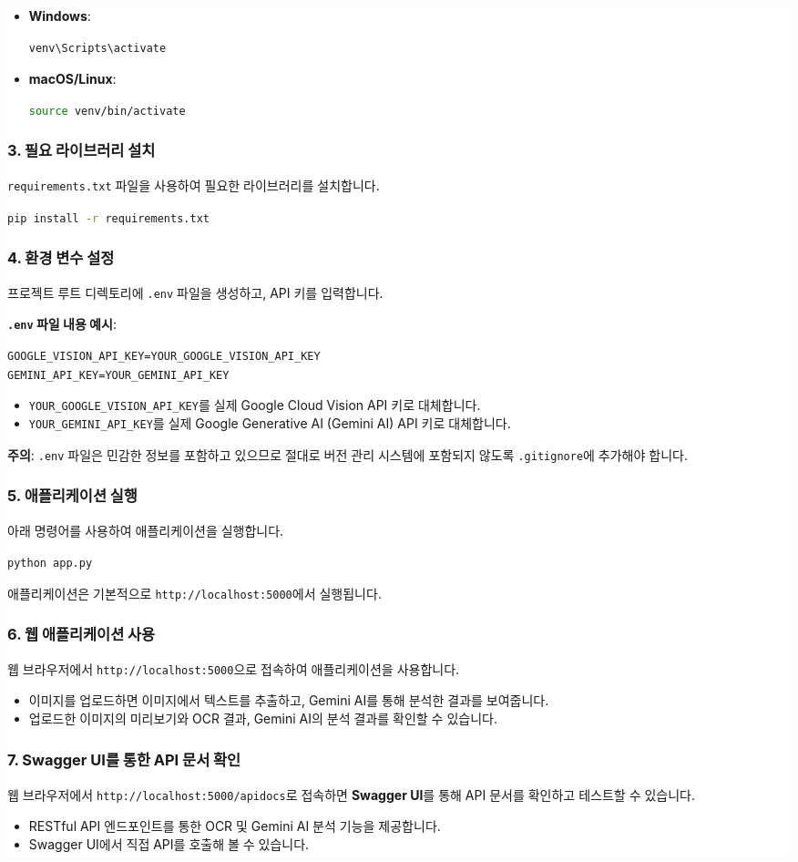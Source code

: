 - **Windows**:

  ```bash
  venv\Scripts\activate
  ```

- **macOS/Linux**:

  ```bash
  source venv/bin/activate
  ```

### 3. 필요 라이브러리 설치

`requirements.txt` 파일을 사용하여 필요한 라이브러리를 설치합니다.

```bash
pip install -r requirements.txt
```

### 4. 환경 변수 설정

프로젝트 루트 디렉토리에 `.env` 파일을 생성하고, API 키를 입력합니다.

**`.env` 파일 내용 예시**:

```env
GOOGLE_VISION_API_KEY=YOUR_GOOGLE_VISION_API_KEY
GEMINI_API_KEY=YOUR_GEMINI_API_KEY
```

- `YOUR_GOOGLE_VISION_API_KEY`를 실제 Google Cloud Vision API 키로 대체합니다.
- `YOUR_GEMINI_API_KEY`를 실제 Google Generative AI (Gemini AI) API 키로 대체합니다.

**주의**: `.env` 파일은 민감한 정보를 포함하고 있으므로 절대로 버전 관리 시스템에 포함되지 않도록 `.gitignore`에 추가해야 합니다.

### 5. 애플리케이션 실행

아래 명령어를 사용하여 애플리케이션을 실행합니다.

```bash
python app.py
```

애플리케이션은 기본적으로 `http://localhost:5000`에서 실행됩니다.

### 6. 웹 애플리케이션 사용

웹 브라우저에서 `http://localhost:5000`으로 접속하여 애플리케이션을 사용합니다.

- 이미지를 업로드하면 이미지에서 텍스트를 추출하고, Gemini AI를 통해 분석한 결과를 보여줍니다.
- 업로드한 이미지의 미리보기와 OCR 결과, Gemini AI의 분석 결과를 확인할 수 있습니다.

### 7. Swagger UI를 통한 API 문서 확인

웹 브라우저에서 `http://localhost:5000/apidocs`로 접속하면 **Swagger UI**를 통해 API 문서를 확인하고 테스트할 수 있습니다.

- RESTful API 엔드포인트를 통한 OCR 및 Gemini AI 분석 기능을 제공합니다.
- Swagger UI에서 직접 API를 호출해 볼 수 있습니다.

